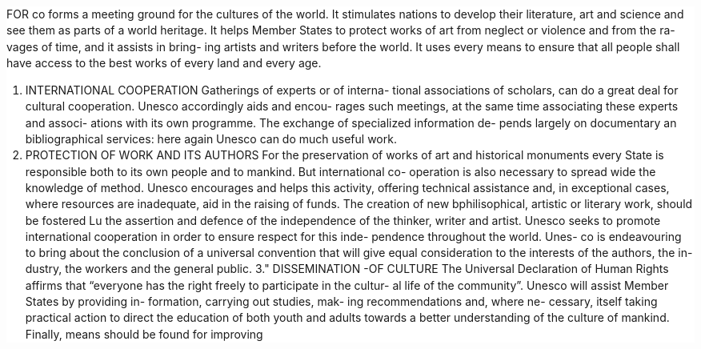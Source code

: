 FOR 
co forms a meeting ground for the 
cultures of the world. It stimulates 
nations to develop their literature, art 
and science and see them as parts of 
a world heritage. It helps Member 
States to protect works of art from 
neglect or violence and from the ra- 
vages of time, and it assists in bring- 
ing artists and writers before the world. 
It uses every means to ensure that all 
people shall have access to the best 
works of every land and every age. 
1. INTERNATIONAL COOPERATION 
Gatherings of experts or of interna- 
tional associations of scholars, can do 
a great deal for cultural cooperation. 
Unesco accordingly aids and encou- 
rages such meetings, at the same time 
associating these experts and associ- 
ations with its own programme. The 
exchange of specialized information de- 
pends largely on documentary an 
bibliographical services: here again 
Unesco can do much useful work. 
2. PROTECTION OF 
WORK AND ITS AUTHORS 
For the preservation of works of art 
and historical monuments every State 
is responsible both to its own people 
and to mankind. But international co- 
operation is also necessary to spread 
wide the knowledge of method. Unesco 
encourages and helps this activity, 
offering technical assistance and, in 
exceptional cases, where resources are 
inadequate, aid in the raising of funds. 
The creation of new bphilisophical, 
artistic or literary work, should be 
fostered Lu the assertion and defence 
of the independence of the thinker, 
writer and artist. Unesco seeks to 
promote international cooperation in 
order to ensure respect for this inde- 
pendence throughout the world. Unes- 
co is endeavouring to bring about the 
conclusion of a universal convention 
that will give equal consideration to 
the interests of the authors, the in- 
dustry, the workers and the general 
public. 
3." DISSEMINATION -OF CULTURE 
The Universal Declaration of Human 
Rights affirms that “everyone has the 
right freely to participate in the cultur- 
al life of the community”. Unesco will 
assist Member States by providing in- 
formation, carrying out studies, mak- 
ing recommendations and, where ne- 
cessary, itself taking practical action to 
direct the education of both youth and 
adults towards a better understanding 
of the culture of mankind. Finally, 
means should be found for improving 